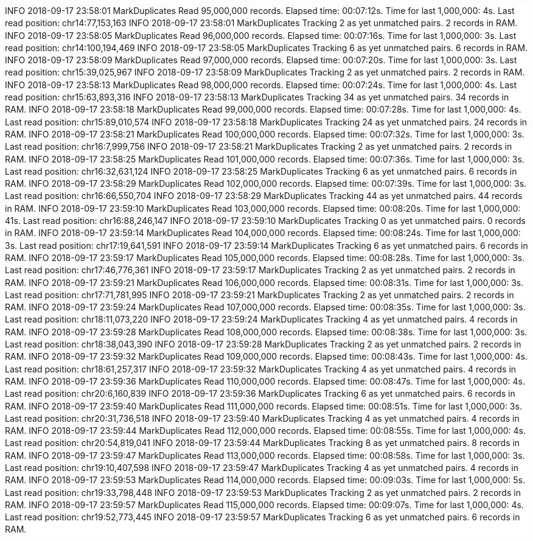 INFO	2018-09-17 23:58:01	MarkDuplicates	Read    95,000,000 records.  Elapsed time: 00:07:12s.  Time for last 1,000,000:    4s.  Last read position: chr14:77,153,163
INFO	2018-09-17 23:58:01	MarkDuplicates	Tracking 2 as yet unmatched pairs. 2 records in RAM.
INFO	2018-09-17 23:58:05	MarkDuplicates	Read    96,000,000 records.  Elapsed time: 00:07:16s.  Time for last 1,000,000:    3s.  Last read position: chr14:100,194,469
INFO	2018-09-17 23:58:05	MarkDuplicates	Tracking 6 as yet unmatched pairs. 6 records in RAM.
INFO	2018-09-17 23:58:09	MarkDuplicates	Read    97,000,000 records.  Elapsed time: 00:07:20s.  Time for last 1,000,000:    3s.  Last read position: chr15:39,025,967
INFO	2018-09-17 23:58:09	MarkDuplicates	Tracking 2 as yet unmatched pairs. 2 records in RAM.
INFO	2018-09-17 23:58:13	MarkDuplicates	Read    98,000,000 records.  Elapsed time: 00:07:24s.  Time for last 1,000,000:    4s.  Last read position: chr15:63,893,316
INFO	2018-09-17 23:58:13	MarkDuplicates	Tracking 34 as yet unmatched pairs. 34 records in RAM.
INFO	2018-09-17 23:58:18	MarkDuplicates	Read    99,000,000 records.  Elapsed time: 00:07:28s.  Time for last 1,000,000:    4s.  Last read position: chr15:89,010,574
INFO	2018-09-17 23:58:18	MarkDuplicates	Tracking 24 as yet unmatched pairs. 24 records in RAM.
INFO	2018-09-17 23:58:21	MarkDuplicates	Read   100,000,000 records.  Elapsed time: 00:07:32s.  Time for last 1,000,000:    3s.  Last read position: chr16:7,999,756
INFO	2018-09-17 23:58:21	MarkDuplicates	Tracking 2 as yet unmatched pairs. 2 records in RAM.
INFO	2018-09-17 23:58:25	MarkDuplicates	Read   101,000,000 records.  Elapsed time: 00:07:36s.  Time for last 1,000,000:    3s.  Last read position: chr16:32,631,124
INFO	2018-09-17 23:58:25	MarkDuplicates	Tracking 6 as yet unmatched pairs. 6 records in RAM.
INFO	2018-09-17 23:58:29	MarkDuplicates	Read   102,000,000 records.  Elapsed time: 00:07:39s.  Time for last 1,000,000:    3s.  Last read position: chr16:66,550,704
INFO	2018-09-17 23:58:29	MarkDuplicates	Tracking 44 as yet unmatched pairs. 44 records in RAM.
INFO	2018-09-17 23:59:10	MarkDuplicates	Read   103,000,000 records.  Elapsed time: 00:08:20s.  Time for last 1,000,000:   41s.  Last read position: chr16:88,246,147
INFO	2018-09-17 23:59:10	MarkDuplicates	Tracking 0 as yet unmatched pairs. 0 records in RAM.
INFO	2018-09-17 23:59:14	MarkDuplicates	Read   104,000,000 records.  Elapsed time: 00:08:24s.  Time for last 1,000,000:    3s.  Last read position: chr17:19,641,591
INFO	2018-09-17 23:59:14	MarkDuplicates	Tracking 6 as yet unmatched pairs. 6 records in RAM.
INFO	2018-09-17 23:59:17	MarkDuplicates	Read   105,000,000 records.  Elapsed time: 00:08:28s.  Time for last 1,000,000:    3s.  Last read position: chr17:46,776,361
INFO	2018-09-17 23:59:17	MarkDuplicates	Tracking 2 as yet unmatched pairs. 2 records in RAM.
INFO	2018-09-17 23:59:21	MarkDuplicates	Read   106,000,000 records.  Elapsed time: 00:08:31s.  Time for last 1,000,000:    3s.  Last read position: chr17:71,781,995
INFO	2018-09-17 23:59:21	MarkDuplicates	Tracking 2 as yet unmatched pairs. 2 records in RAM.
INFO	2018-09-17 23:59:24	MarkDuplicates	Read   107,000,000 records.  Elapsed time: 00:08:35s.  Time for last 1,000,000:    3s.  Last read position: chr18:11,073,220
INFO	2018-09-17 23:59:24	MarkDuplicates	Tracking 4 as yet unmatched pairs. 4 records in RAM.
INFO	2018-09-17 23:59:28	MarkDuplicates	Read   108,000,000 records.  Elapsed time: 00:08:38s.  Time for last 1,000,000:    3s.  Last read position: chr18:38,043,390
INFO	2018-09-17 23:59:28	MarkDuplicates	Tracking 2 as yet unmatched pairs. 2 records in RAM.
INFO	2018-09-17 23:59:32	MarkDuplicates	Read   109,000,000 records.  Elapsed time: 00:08:43s.  Time for last 1,000,000:    4s.  Last read position: chr18:61,257,317
INFO	2018-09-17 23:59:32	MarkDuplicates	Tracking 4 as yet unmatched pairs. 4 records in RAM.
INFO	2018-09-17 23:59:36	MarkDuplicates	Read   110,000,000 records.  Elapsed time: 00:08:47s.  Time for last 1,000,000:    4s.  Last read position: chr20:6,160,839
INFO	2018-09-17 23:59:36	MarkDuplicates	Tracking 6 as yet unmatched pairs. 6 records in RAM.
INFO	2018-09-17 23:59:40	MarkDuplicates	Read   111,000,000 records.  Elapsed time: 00:08:51s.  Time for last 1,000,000:    3s.  Last read position: chr20:31,736,518
INFO	2018-09-17 23:59:40	MarkDuplicates	Tracking 4 as yet unmatched pairs. 4 records in RAM.
INFO	2018-09-17 23:59:44	MarkDuplicates	Read   112,000,000 records.  Elapsed time: 00:08:55s.  Time for last 1,000,000:    4s.  Last read position: chr20:54,819,041
INFO	2018-09-17 23:59:44	MarkDuplicates	Tracking 8 as yet unmatched pairs. 8 records in RAM.
INFO	2018-09-17 23:59:47	MarkDuplicates	Read   113,000,000 records.  Elapsed time: 00:08:58s.  Time for last 1,000,000:    3s.  Last read position: chr19:10,407,598
INFO	2018-09-17 23:59:47	MarkDuplicates	Tracking 4 as yet unmatched pairs. 4 records in RAM.
INFO	2018-09-17 23:59:53	MarkDuplicates	Read   114,000,000 records.  Elapsed time: 00:09:03s.  Time for last 1,000,000:    5s.  Last read position: chr19:33,798,448
INFO	2018-09-17 23:59:53	MarkDuplicates	Tracking 2 as yet unmatched pairs. 2 records in RAM.
INFO	2018-09-17 23:59:57	MarkDuplicates	Read   115,000,000 records.  Elapsed time: 00:09:07s.  Time for last 1,000,000:    4s.  Last read position: chr19:52,773,445
INFO	2018-09-17 23:59:57	MarkDuplicates	Tracking 6 as yet unmatched pairs. 6 records in RAM.